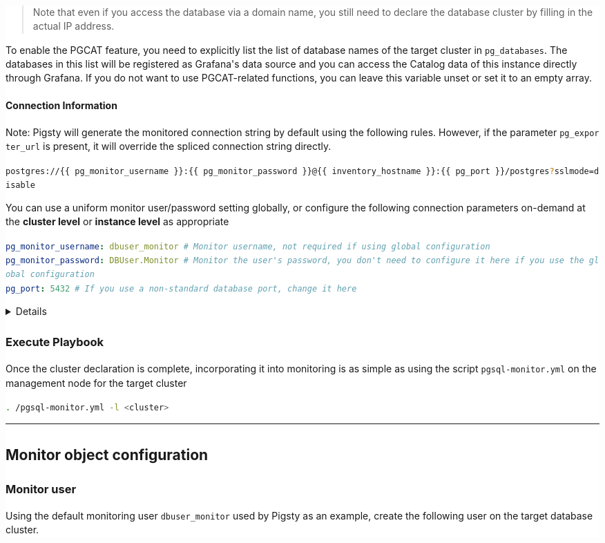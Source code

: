 > Note that even if you access the database via a domain name, you still need to declare the database cluster by filling in the actual IP address.

To enable the PGCAT feature, you need to explicitly list the list of database names of the target cluster in `pg_databases`. The databases in this list will be registered as Grafana's data source and you can access the Catalog data of this instance directly through Grafana. If you do not want to use PGCAT-related functions, you can leave this variable unset or set it to an empty array.



#### Connection Information

Note: Pigsty will generate the monitored connection string by default using the following rules. However, if the parameter `pg_exporter_url` is present, it will override the spliced connection string directly.

```bash
postgres://{{ pg_monitor_username }}:{{ pg_monitor_password }}@{{ inventory_hostname }}:{{ pg_port }}/postgres?sslmode=disable
```

You can use a uniform monitor user/password setting globally, or configure the following connection parameters on-demand at the **cluster level** or **instance level** as appropriate

```yaml
pg_monitor_username: dbuser_monitor # Monitor username, not required if using global configuration
pg_monitor_password: DBUser.Monitor # Monitor the user's password, you don't need to configure it here if you use the global configuration
pg_port: 5432 # If you use a non-standard database port, change it here
```

<details></details>





### Execute Playbook

Once the cluster declaration is complete, incorporating it into monitoring is as simple as using the script ``pgsql-monitor.yml`` on the management node for the target cluster

```bash
. /pgsql-monitor.yml -l <cluster> 
```





---------------------





## Monitor object configuration

### Monitor user

Using the default monitoring user ``dbuser_monitor`` used by Pigsty as an example, create the following user on the target database cluster.
